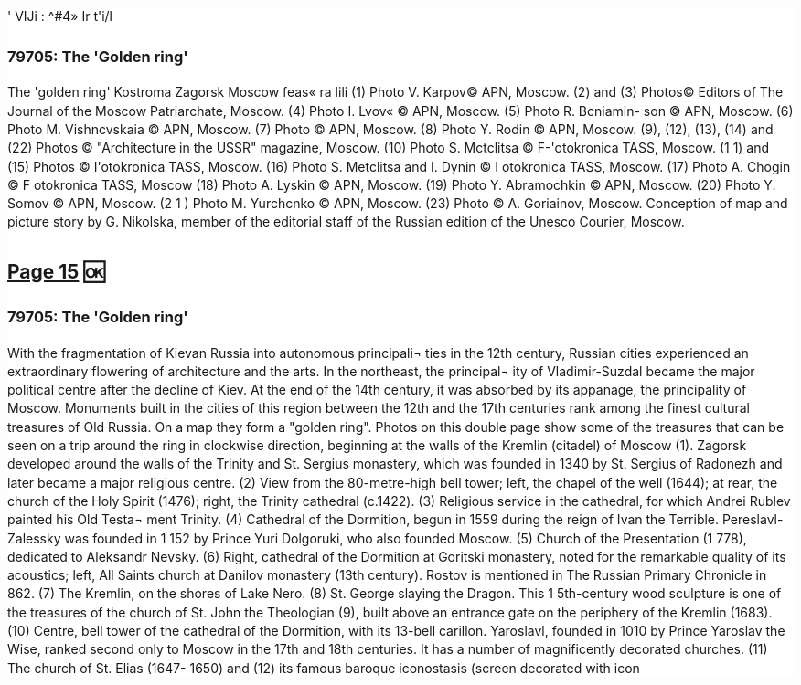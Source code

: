 ' VIJi
: ^#4» Ir t'i/l

### 79705: The 'Golden ring'
The 'golden ring'
Kostroma
Zagorsk
Moscow
feas«
ra
lili
(1) Photo V. Karpov© APN, Moscow. (2) and (3) Photos© Editors of The Journal of the
Moscow Patriarchate, Moscow. (4) Photo I. Lvov« © APN, Moscow. (5) Photo R. Bcniamin-
son © APN, Moscow. (6) Photo M. Vishncvskaia © APN, Moscow. (7) Photo © APN,
Moscow. (8) Photo Y. Rodin © APN, Moscow. (9), (12), (13), (14) and (22) Photos ©
"Architecture in the USSR" magazine, Moscow. (10) Photo S. Mctclitsa © F-'otokronica TASS,
Moscow. (1 1) and (15) Photos © I'otokronica TASS, Moscow. (16) Photo S. Metclitsa and I.
Dynin © I otokronica TASS, Moscow. (17) Photo A. Chogin © F otokronica TASS, Moscow
(18) Photo A. Lyskin © APN, Moscow. (19) Photo Y. Abramochkin © APN, Moscow. (20)
Photo Y. Somov © APN, Moscow. (2 1 ) Photo M. Yurchcnko © APN, Moscow. (23) Photo ©
A. Goriainov, Moscow.
Conception of map and picture story by G. Nikolska, member of the editorial staff of the
Russian edition of the Unesco Courier, Moscow.
## [Page 15](https://demo.humlab.umu.se/courier/079702engo.pdf#page=15) 🆗
### 79705: The 'Golden ring'
With the fragmentation of Kievan Russia into autonomous principali¬
ties in the 12th century, Russian cities experienced an extraordinary
flowering of architecture and the arts. In the northeast, the principal¬
ity of Vladimir-Suzdal became the major political centre after the
decline of Kiev. At the end of the 14th century, it was absorbed by its
appanage, the principality of Moscow.
Monuments built in the cities of this region between the 12th and the
17th centuries rank among the finest cultural treasures of Old Russia.
On a map they form a "golden ring". Photos on this double page show
some of the treasures that can be seen on a trip around the ring in
clockwise direction, beginning at the walls of the Kremlin (citadel) of
Moscow (1).
Zagorsk developed around the walls of the Trinity and St. Sergius
monastery, which was founded in 1340 by St. Sergius of Radonezh and
later became a major religious centre. (2) View from the 80-metre-high
bell tower; left, the chapel of the well (1644); at rear, the church of the
Holy Spirit (1476); right, the Trinity cathedral (c.1422). (3) Religious
service in the cathedral, for which Andrei Rublev painted his Old Testa¬
ment Trinity. (4) Cathedral of the Dormition, begun in 1559 during the
reign of Ivan the Terrible.
Pereslavl-Zalessky was founded in 1 152 by Prince Yuri Dolgoruki, who
also founded Moscow. (5) Church of the Presentation (1 778), dedicated to
Aleksandr Nevsky. (6) Right, cathedral of the Dormition at Goritski
monastery, noted for the remarkable quality of its acoustics; left, All
Saints church at Danilov monastery (13th century).
Rostov is mentioned in The Russian Primary Chronicle in 862. (7) The
Kremlin, on the shores of Lake Nero. (8) St. George slaying the Dragon.
This 1 5th-century wood sculpture is one of the treasures of the church of
St. John the Theologian (9), built above an entrance gate on the periphery
of the Kremlin (1683). (10) Centre, bell tower of the cathedral of the
Dormition, with its 13-bell carillon.
Yaroslavl, founded in 1010 by Prince Yaroslav the Wise, ranked second
only to Moscow in the 17th and 18th centuries. It has a number of
magnificently decorated churches. (11) The church of St. Elias (1647-
1650) and (12) its famous baroque iconostasis (screen decorated with icon